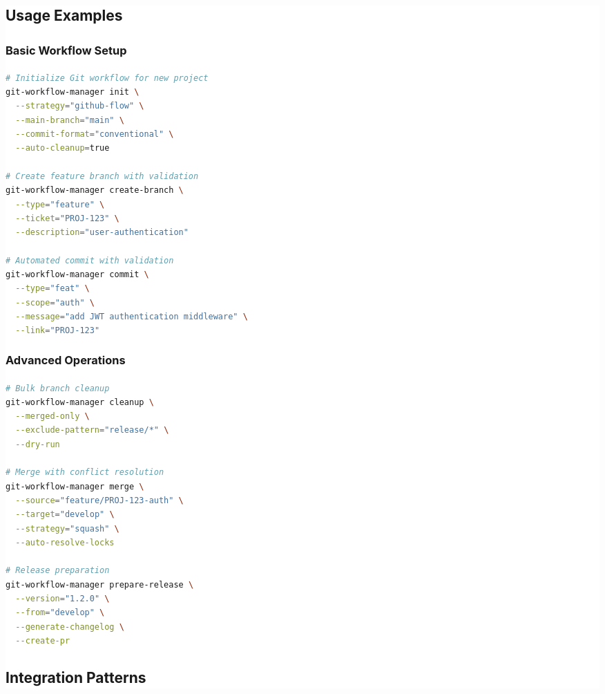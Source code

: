 ## Usage Examples

### Basic Workflow Setup
```bash
# Initialize Git workflow for new project
git-workflow-manager init \
  --strategy="github-flow" \
  --main-branch="main" \
  --commit-format="conventional" \
  --auto-cleanup=true

# Create feature branch with validation
git-workflow-manager create-branch \
  --type="feature" \
  --ticket="PROJ-123" \
  --description="user-authentication"

# Automated commit with validation
git-workflow-manager commit \
  --type="feat" \
  --scope="auth" \
  --message="add JWT authentication middleware" \
  --link="PROJ-123"
```

### Advanced Operations
```bash
# Bulk branch cleanup
git-workflow-manager cleanup \
  --merged-only \
  --exclude-pattern="release/*" \
  --dry-run

# Merge with conflict resolution
git-workflow-manager merge \
  --source="feature/PROJ-123-auth" \
  --target="develop" \
  --strategy="squash" \
  --auto-resolve-locks

# Release preparation
git-workflow-manager prepare-release \
  --version="1.2.0" \
  --from="develop" \
  --generate-changelog \
  --create-pr
```

## Integration Patterns
